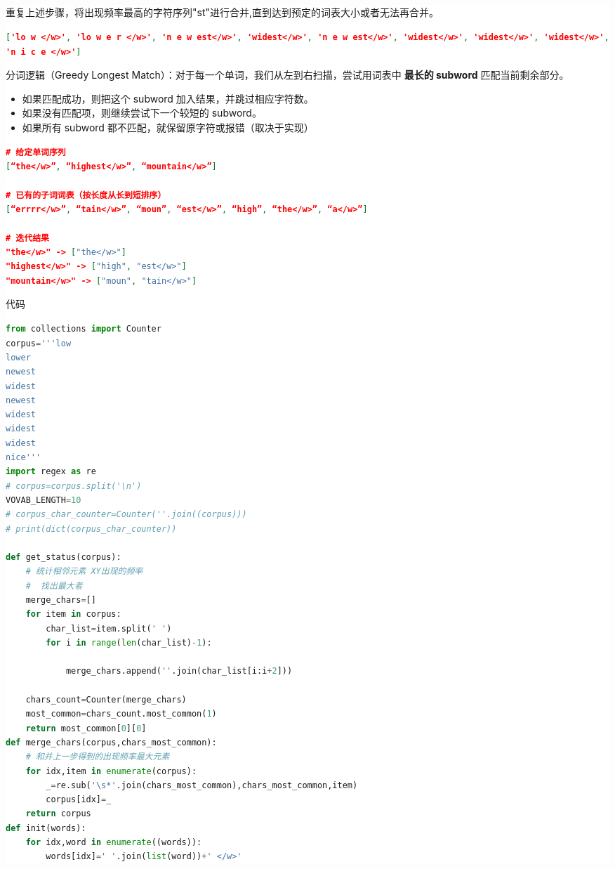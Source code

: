 重复上述步骤，将出现频率最高的字符序列"st"进行合并,直到达到预定的词表大小或者无法再合并。

```json
['lo w </w>', 'lo w e r </w>', 'n e w est</w>', 'widest</w>', 'n e w est</w>', 'widest</w>', 'widest</w>', 'widest</w>', 'n i c e </w>']
```

分词逻辑（Greedy Longest Match）：对于每一个单词，我们从左到右扫描，尝试用词表中 **最长的 subword** 匹配当前剩余部分。

- 如果匹配成功，则把这个 subword 加入结果，并跳过相应字符数。
- 如果没有匹配项，则继续尝试下一个较短的 subword。
- 如果所有 subword 都不匹配，就保留原字符或报错（取决于实现）

```json
# 给定单词序列
[“the</w>”, “highest</w>”, “mountain</w>”]

# 已有的子词词表（按长度从长到短排序）
[“errrr</w>”, “tain</w>”, “moun”, “est</w>”, “high”, “the</w>”, “a</w>”]

# 迭代结果
"the</w>" -> ["the</w>"]
"highest</w>" -> ["high", "est</w>"]
"mountain</w>" -> ["moun", "tain</w>"]
```

代码

```python
from collections import Counter
corpus='''low
lower
newest
widest
newest
widest
widest
widest
nice'''
import regex as re
# corpus=corpus.split('\n')
VOVAB_LENGTH=10
# corpus_char_counter=Counter(''.join((corpus)))
# print(dict(corpus_char_counter))

def get_status(corpus):
    # 统计相邻元素 XY出现的频率
    #  找出最大者
    merge_chars=[]
    for item in corpus:
        char_list=item.split(' ')
        for i in range(len(char_list)-1):
            
            merge_chars.append(''.join(char_list[i:i+2]))
            
    chars_count=Counter(merge_chars)
    most_common=chars_count.most_common(1)
    return most_common[0][0]
def merge_chars(corpus,chars_most_common):
    # 和并上一步得到的出现频率最大元素
    for idx,item in enumerate(corpus):
        _=re.sub('\s*'.join(chars_most_common),chars_most_common,item)
        corpus[idx]=_
    return corpus    
def init(words):
    for idx,word in enumerate((words)):
        words[idx]=' '.join(list(word))+' </w>'
```